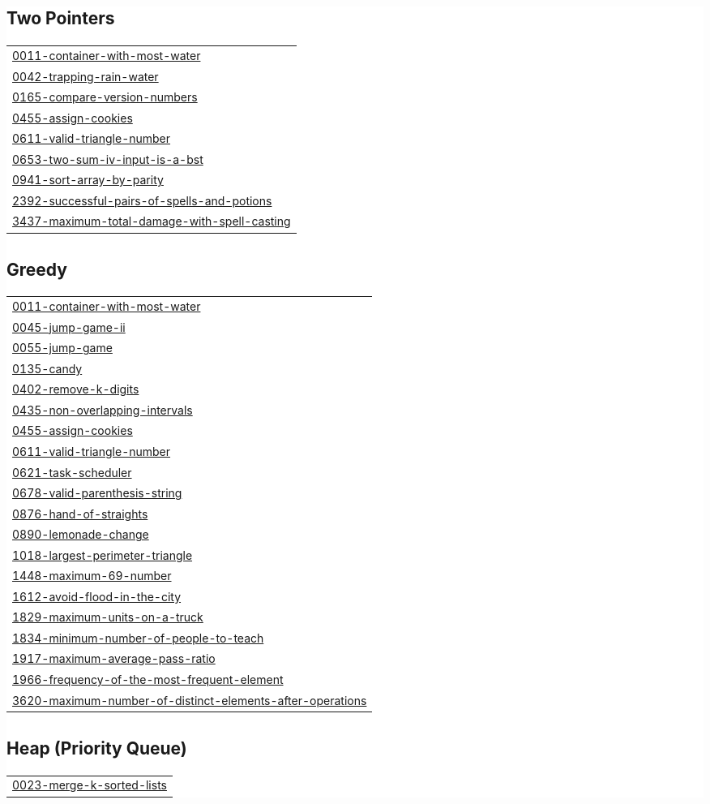 ## Two Pointers
|  |
| ------- |
| [0011-container-with-most-water](https://github.com/kavya-tantuvay/LeetCode-Solutions/tree/master/0011-container-with-most-water) |
| [0042-trapping-rain-water](https://github.com/kavya-tantuvay/LeetCode-Solutions/tree/master/0042-trapping-rain-water) |
| [0165-compare-version-numbers](https://github.com/kavya-tantuvay/LeetCode-Solutions/tree/master/0165-compare-version-numbers) |
| [0455-assign-cookies](https://github.com/kavya-tantuvay/LeetCode-Solutions/tree/master/0455-assign-cookies) |
| [0611-valid-triangle-number](https://github.com/kavya-tantuvay/LeetCode-Solutions/tree/master/0611-valid-triangle-number) |
| [0653-two-sum-iv-input-is-a-bst](https://github.com/kavya-tantuvay/LeetCode-Solutions/tree/master/0653-two-sum-iv-input-is-a-bst) |
| [0941-sort-array-by-parity](https://github.com/kavya-tantuvay/LeetCode-Solutions/tree/master/0941-sort-array-by-parity) |
| [2392-successful-pairs-of-spells-and-potions](https://github.com/kavya-tantuvay/LeetCode-Solutions/tree/master/2392-successful-pairs-of-spells-and-potions) |
| [3437-maximum-total-damage-with-spell-casting](https://github.com/kavya-tantuvay/LeetCode-Solutions/tree/master/3437-maximum-total-damage-with-spell-casting) |
## Greedy
|  |
| ------- |
| [0011-container-with-most-water](https://github.com/kavya-tantuvay/LeetCode-Solutions/tree/master/0011-container-with-most-water) |
| [0045-jump-game-ii](https://github.com/kavya-tantuvay/LeetCode-Solutions/tree/master/0045-jump-game-ii) |
| [0055-jump-game](https://github.com/kavya-tantuvay/LeetCode-Solutions/tree/master/0055-jump-game) |
| [0135-candy](https://github.com/kavya-tantuvay/LeetCode-Solutions/tree/master/0135-candy) |
| [0402-remove-k-digits](https://github.com/kavya-tantuvay/LeetCode-Solutions/tree/master/0402-remove-k-digits) |
| [0435-non-overlapping-intervals](https://github.com/kavya-tantuvay/LeetCode-Solutions/tree/master/0435-non-overlapping-intervals) |
| [0455-assign-cookies](https://github.com/kavya-tantuvay/LeetCode-Solutions/tree/master/0455-assign-cookies) |
| [0611-valid-triangle-number](https://github.com/kavya-tantuvay/LeetCode-Solutions/tree/master/0611-valid-triangle-number) |
| [0621-task-scheduler](https://github.com/kavya-tantuvay/LeetCode-Solutions/tree/master/0621-task-scheduler) |
| [0678-valid-parenthesis-string](https://github.com/kavya-tantuvay/LeetCode-Solutions/tree/master/0678-valid-parenthesis-string) |
| [0876-hand-of-straights](https://github.com/kavya-tantuvay/LeetCode-Solutions/tree/master/0876-hand-of-straights) |
| [0890-lemonade-change](https://github.com/kavya-tantuvay/LeetCode-Solutions/tree/master/0890-lemonade-change) |
| [1018-largest-perimeter-triangle](https://github.com/kavya-tantuvay/LeetCode-Solutions/tree/master/1018-largest-perimeter-triangle) |
| [1448-maximum-69-number](https://github.com/kavya-tantuvay/LeetCode-Solutions/tree/master/1448-maximum-69-number) |
| [1612-avoid-flood-in-the-city](https://github.com/kavya-tantuvay/LeetCode-Solutions/tree/master/1612-avoid-flood-in-the-city) |
| [1829-maximum-units-on-a-truck](https://github.com/kavya-tantuvay/LeetCode-Solutions/tree/master/1829-maximum-units-on-a-truck) |
| [1834-minimum-number-of-people-to-teach](https://github.com/kavya-tantuvay/LeetCode-Solutions/tree/master/1834-minimum-number-of-people-to-teach) |
| [1917-maximum-average-pass-ratio](https://github.com/kavya-tantuvay/LeetCode-Solutions/tree/master/1917-maximum-average-pass-ratio) |
| [1966-frequency-of-the-most-frequent-element](https://github.com/kavya-tantuvay/LeetCode-Solutions/tree/master/1966-frequency-of-the-most-frequent-element) |
| [3620-maximum-number-of-distinct-elements-after-operations](https://github.com/kavya-tantuvay/LeetCode-Solutions/tree/master/3620-maximum-number-of-distinct-elements-after-operations) |
## Heap (Priority Queue)
|  |
| ------- |
| [0023-merge-k-sorted-lists](https://github.com/kavya-tantuvay/LeetCode-Solutions/tree/master/0023-merge-k-sorted-lists) |